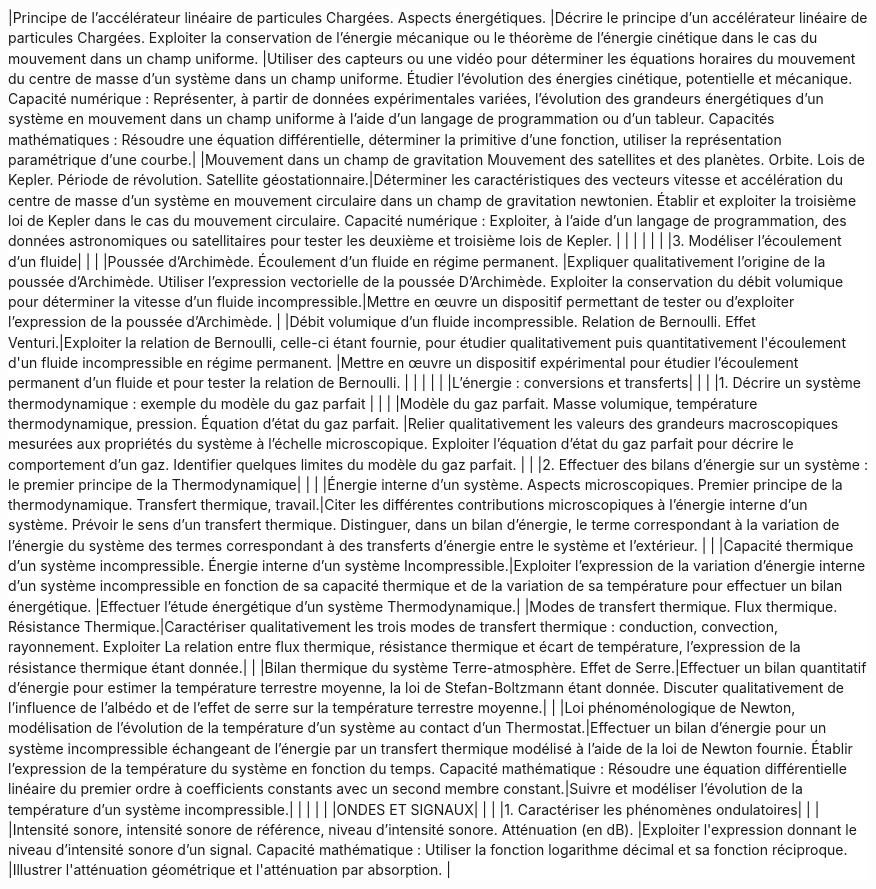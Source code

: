 |Principe de l’accélérateur  linéaire de particules  Chargées. Aspects énergétiques. |Décrire le principe d’un accélérateur linéaire de particules  Chargées. Exploiter la conservation de l’énergie mécanique ou le  théorème de l’énergie cinétique dans le cas du mouvement  dans un champ uniforme. |Utiliser des capteurs ou une vidéo pour déterminer les  équations horaires du mouvement du centre de masse d’un  système dans un champ uniforme. Étudier l’évolution des  énergies cinétique, potentielle et mécanique.  Capacité numérique : Représenter, à partir de données  expérimentales variées, l’évolution des grandeurs  énergétiques d’un système en mouvement dans un champ  uniforme à l’aide d’un langage de programmation ou d’un  tableur.  Capacités mathématiques : Résoudre une équation  différentielle, déterminer la primitive d’une fonction, utiliser la  représentation paramétrique d’une courbe.|
|Mouvement dans un champ  de gravitation  Mouvement des satellites et  des planètes. Orbite. Lois de Kepler.  Période de révolution.  Satellite géostationnaire.|Déterminer les caractéristiques des vecteurs vitesse et  accélération du centre de masse d’un système en  mouvement circulaire dans un champ de gravitation  newtonien. Établir et exploiter la troisième loi de Kepler dans  le cas du mouvement circulaire.  Capacité numérique : Exploiter, à l’aide d’un langage de  programmation, des données astronomiques ou satellitaires  pour tester les deuxième et troisième lois de Kepler. | |
| | | |
|3.  Modéliser l’écoulement d’un fluide| | |
|Poussée d’Archimède.  Écoulement d’un fluide en  régime permanent. |Expliquer qualitativement l’origine de la poussée  d’Archimède. Utiliser l’expression vectorielle de la poussée  D’Archimède. Exploiter la conservation du débit volumique  pour déterminer la vitesse d’un fluide incompressible.|Mettre en œuvre un dispositif permettant de tester ou  d’exploiter l’expression de la poussée d’Archimède. |
|Débit volumique d’un fluide  incompressible.  Relation de Bernoulli. Effet Venturi.|Exploiter la relation de Bernoulli, celle-ci étant fournie, pour  étudier qualitativement puis quantitativement l'écoulement  d'un fluide incompressible en régime permanent. |Mettre en œuvre un dispositif expérimental pour étudier  l’écoulement permanent d’un fluide et pour tester la relation  de Bernoulli. |
| | | |
|L’énergie : conversions et transferts| | |
|1.  Décrire un système thermodynamique : exemple du modèle du gaz parfait | | |
|Modèle du gaz parfait. Masse  volumique, température  thermodynamique, pression. Équation d’état du gaz parfait. |Relier qualitativement les valeurs des grandeurs  macroscopiques mesurées aux propriétés du système à  l’échelle microscopique. Exploiter l’équation d’état du gaz parfait pour décrire le  comportement d’un gaz.  Identifier quelques limites du modèle du gaz parfait. | |
|2.  Effectuer des bilans d’énergie sur un système : le premier principe de la  Thermodynamique| | |
|Énergie interne d’un système.  Aspects microscopiques.   Premier principe de la  thermodynamique. Transfert  thermique, travail.|Citer les différentes contributions microscopiques à l’énergie  interne d’un système. Prévoir le sens d’un transfert thermique.  Distinguer, dans un bilan d’énergie, le terme correspondant  à la variation de l’énergie du système des termes  correspondant à des transferts d’énergie entre le système et  l’extérieur. | |
|Capacité thermique d’un  système incompressible.  Énergie interne d’un système  Incompressible.|Exploiter l’expression de la variation d’énergie interne d’un  système incompressible en fonction de sa capacité  thermique et de la variation de sa température pour  effectuer un bilan énergétique. |Effectuer l’étude énergétique d’un système  Thermodynamique.|
|Modes de transfert thermique. Flux thermique. Résistance  Thermique.|Caractériser qualitativement les trois modes de transfert  thermique : conduction, convection, rayonnement. Exploiter  La relation entre flux thermique, résistance  thermique et écart de température, l’expression de la  résistance thermique étant donnée.| |
|Bilan thermique du système  Terre-atmosphère. Effet de  Serre.|Effectuer un bilan quantitatif d’énergie pour estimer la  température terrestre moyenne, la loi de Stefan-Boltzmann  étant donnée.  Discuter qualitativement de l’influence de l’albédo et de  l’effet de serre sur la température terrestre moyenne.| |
|Loi phénoménologique de  Newton, modélisation de  l’évolution de la température  d’un système au contact d’un  Thermostat.|Effectuer un bilan d’énergie pour un système incompressible  échangeant de l’énergie par un transfert thermique modélisé  à l’aide de la loi de Newton fournie. Établir l’expression de la  température du système en fonction du temps.  Capacité mathématique : Résoudre une équation  différentielle linéaire du premier ordre à coefficients  constants avec un second membre constant.|Suivre et modéliser l’évolution de la température d’un  système incompressible.|
| | | |
|ONDES ET SIGNAUX| | |
|1.  Caractériser les phénomènes ondulatoires| | |
|Intensité sonore, intensité  sonore de référence, niveau  d’intensité sonore. Atténuation  (en dB). |Exploiter l'expression donnant le niveau d’intensité sonore  d’un signal.  Capacité mathématique : Utiliser la fonction logarithme  décimal et sa fonction réciproque. |Illustrer l'atténuation géométrique et l'atténuation par  absorption. |